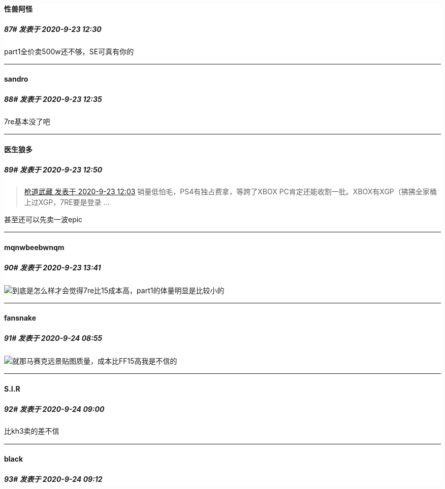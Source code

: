 ####  性兽阿怪  
##### 87#       发表于 2020-9-23 12:30


part1全价卖500w还不够，SE可真有你的


-----

####  sandro  
##### 88#       发表于 2020-9-23 12:35


7re基本没了吧


-----

####  医生狼多  
##### 89#       发表于 2020-9-23 12:50


<blockquote><a href="httphttps://bbs.saraba1st.com/2b/forum.php?mod=redirect&amp;goto=findpost&amp;pid=48824057&amp;ptid=1961346" target="_blank">枪道武藏 发表于 2020-9-23 12:03</a>
销量低怕毛，PS4有独占费拿，等跨了XBOX PC肯定还能收割一批。XBOX有XGP（狒狒全家桶上过XGP，7RE要是登录 ...</blockquote>
甚至还可以先卖一波epic


-----

####  mqnwbeebwnqm  
##### 90#       发表于 2020-9-23 13:41


<img src="https://static.saraba1st.com/image/smiley/face2017/067.png" referrerpolicy="no-referrer">到底是怎么样才会觉得7re比15成本高，part1的体量明显是比较小的


-----

####  fansnake  
##### 91#       发表于 2020-9-24 08:55


<img src="https://static.saraba1st.com/image/smiley/face2017/053.png" referrerpolicy="no-referrer">就那马赛克远景贴图质量，成本比FF15高我是不信的


-----

####  S.I.R  
##### 92#       发表于 2020-9-24 09:00


比kh3卖的差不信


-----

####  black  
##### 93#       发表于 2020-9-24 09:12
